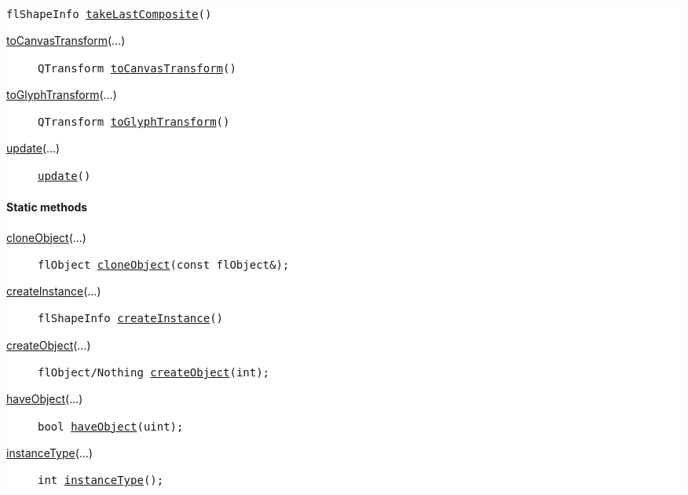 <pre class="doc" markdown="0">flShapeInfo <a href="#fontlab.flShapeInfo-takeLastComposite">takeLastComposite</a>()</pre>

</dd></dl>
<dl class="function"><dt><a name="flShapeInfo-toCanvasTransform" href="#flShapeInfo-toCanvasTransform"><span class="function-name">toCanvasTransform</span></a><span class="argspec">(...)</span></dt><dd>

<pre class="doc" markdown="0">QTransform <a href="#fontlab.flShapeInfo-toCanvasTransform">toCanvasTransform</a>()</pre>

</dd></dl>
<dl class="function"><dt><a name="flShapeInfo-toGlyphTransform" href="#flShapeInfo-toGlyphTransform"><span class="function-name">toGlyphTransform</span></a><span class="argspec">(...)</span></dt><dd>

<pre class="doc" markdown="0">QTransform <a href="#fontlab.flShapeInfo-toGlyphTransform">toGlyphTransform</a>()</pre>

</dd></dl>
<dl class="function"><dt><a name="flShapeInfo-update" href="#flShapeInfo-update"><span class="function-name">update</span></a><span class="argspec">(...)</span></dt><dd>

<pre class="doc" markdown="0"><a href="#fontlab.flShapeInfo-update">update</a>()</pre>

</dd></dl>

  <h4 class="head-static-methods">Static methods </h4><dl class="function"><dt><a name="flShapeInfo-cloneObject" href="#flShapeInfo-cloneObject"><span class="function-name">cloneObject</span></a><span class="argspec">(...)</span></dt><dd>

<pre class="doc" markdown="0">flObject <a href="#fontlab.flShapeInfo-cloneObject">cloneObject</a>(const flObject&);</pre>

</dd></dl>
<dl class="function"><dt><a name="flShapeInfo-createInstance" href="#flShapeInfo-createInstance"><span class="function-name">createInstance</span></a><span class="argspec">(...)</span></dt><dd>

<pre class="doc" markdown="0">flShapeInfo <a href="#fontlab.flShapeInfo-createInstance">createInstance</a>()</pre>

</dd></dl>
<dl class="function"><dt><a name="flShapeInfo-createObject" href="#flShapeInfo-createObject"><span class="function-name">createObject</span></a><span class="argspec">(...)</span></dt><dd>

<pre class="doc" markdown="0">flObject/Nothing <a href="#fontlab.flShapeInfo-createObject">createObject</a>(int);</pre>

</dd></dl>
<dl class="function"><dt><a name="flShapeInfo-haveObject" href="#flShapeInfo-haveObject"><span class="function-name">haveObject</span></a><span class="argspec">(...)</span></dt><dd>

<pre class="doc" markdown="0">bool <a href="#fontlab.flShapeInfo-haveObject">haveObject</a>(uint);</pre>

</dd></dl>
<dl class="function"><dt><a name="flShapeInfo-instanceType" href="#flShapeInfo-instanceType"><span class="function-name">instanceType</span></a><span class="argspec">(...)</span></dt><dd>

<pre class="doc" markdown="0">int <a href="#fontlab.flShapeInfo-instanceType">instanceType</a>();</pre>
